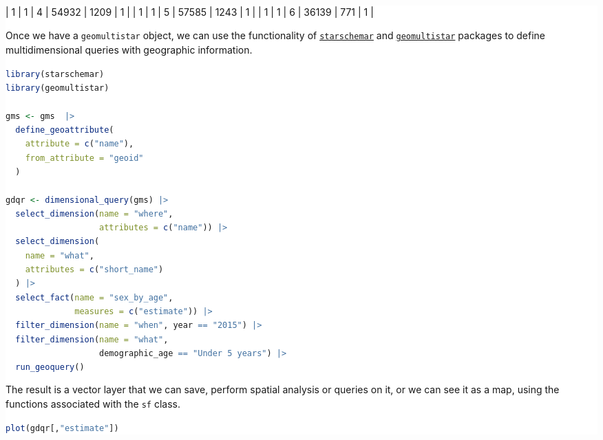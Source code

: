|    1     |     1     |    4     |  54932   |      1209       |    1     |
|    1     |     1     |    5     |  57585   |      1243       |    1     |
|    1     |     1     |    6     |  36139   |       771       |    1     |

Once we have a `geomultistar` object, we can use the functionality of
[`starschemar`](https://CRAN.R-project.org/package=starschemar) and
[`geomultistar`](https://CRAN.R-project.org/package=geomultistar)
packages to define multidimensional queries with geographic information.

``` r
library(starschemar)
library(geomultistar)

gms <- gms  |>
  define_geoattribute(
    attribute = c("name"),
    from_attribute = "geoid"
  )

gdqr <- dimensional_query(gms) |>
  select_dimension(name = "where",
                   attributes = c("name")) |>
  select_dimension(
    name = "what",
    attributes = c("short_name")
  ) |>
  select_fact(name = "sex_by_age",
              measures = c("estimate")) |>
  filter_dimension(name = "when", year == "2015") |>
  filter_dimension(name = "what",
                   demographic_age == "Under 5 years") |>
  run_geoquery()
```

The result is a vector layer that we can save, perform spatial analysis
or queries on it, or we can see it as a map, using the functions
associated with the `sf` class.

``` r
plot(gdqr[,"estimate"])
```
